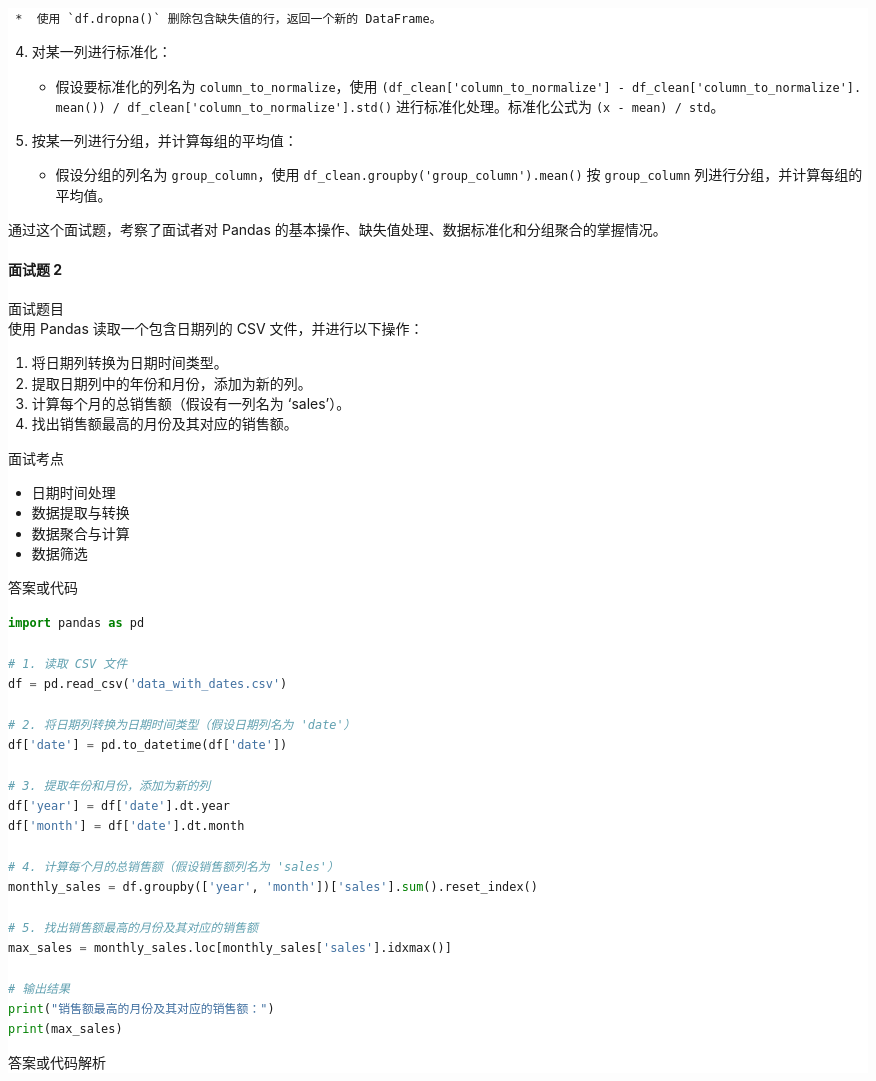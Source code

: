      *  使用 `df.dropna()` 删除包含缺失值的行，返回一个新的 DataFrame。
4.  对某一列进行标准化：
    
     *  假设要标准化的列名为 `column_to_normalize`，使用 `(df_clean['column_to_normalize'] - df_clean['column_to_normalize'].mean()) / df_clean['column_to_normalize'].std()` 进行标准化处理。标准化公式为 `(x - mean) / std`。
5.  按某一列进行分组，并计算每组的平均值：
    
     *  假设分组的列名为 `group_column`，使用 `df_clean.groupby('group_column').mean()` 按 `group_column` 列进行分组，并计算每组的平均值。

通过这个面试题，考察了面试者对 Pandas 的基本操作、缺失值处理、数据标准化和分组聚合的掌握情况。

#### 面试题 2 

面试题目  
使用 Pandas 读取一个包含日期列的 CSV 文件，并进行以下操作：

1.  将日期列转换为日期时间类型。
2.  提取日期列中的年份和月份，添加为新的列。
3.  计算每个月的总销售额（假设有一列名为 ‘sales’）。
4.  找出销售额最高的月份及其对应的销售额。

面试考点

 *  日期时间处理
 *  数据提取与转换
 *  数据聚合与计算
 *  数据筛选

答案或代码

```python
import pandas as pd

# 1. 读取 CSV 文件
df = pd.read_csv('data_with_dates.csv')

# 2. 将日期列转换为日期时间类型（假设日期列名为 'date'）
df['date'] = pd.to_datetime(df['date'])

# 3. 提取年份和月份，添加为新的列
df['year'] = df['date'].dt.year
df['month'] = df['date'].dt.month

# 4. 计算每个月的总销售额（假设销售额列名为 'sales'）
monthly_sales = df.groupby(['year', 'month'])['sales'].sum().reset_index()

# 5. 找出销售额最高的月份及其对应的销售额
max_sales = monthly_sales.loc[monthly_sales['sales'].idxmax()]

# 输出结果
print("销售额最高的月份及其对应的销售额：")
print(max_sales)
```

答案或代码解析
